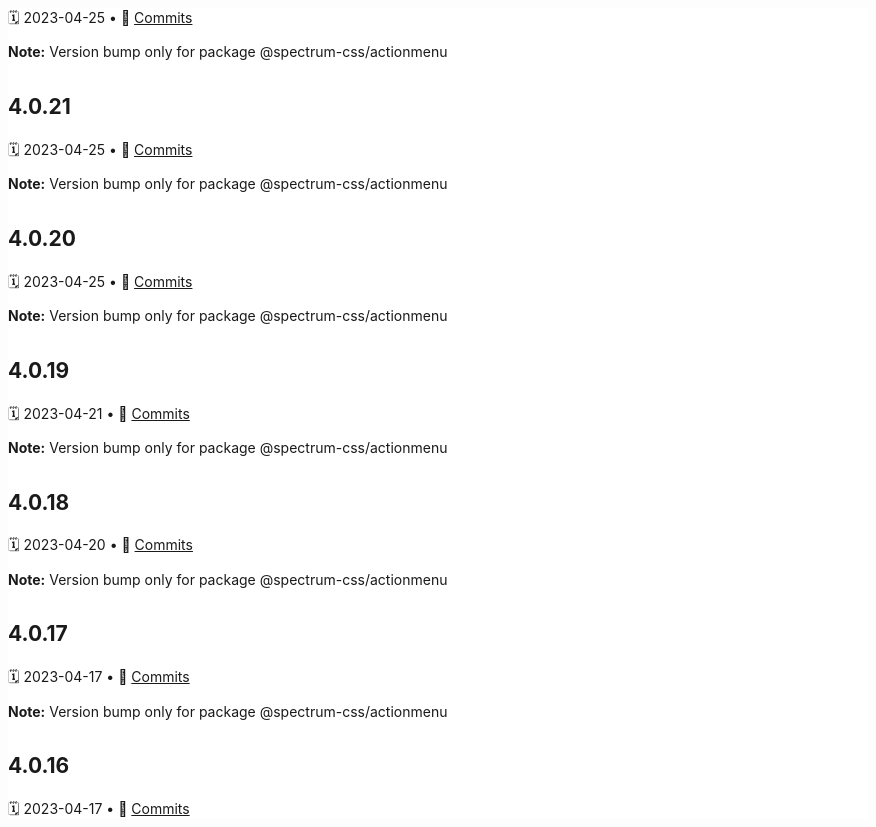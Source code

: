 🗓 2023-04-25 • 📝 [Commits](https://github.com/adobe/spectrum-css/compare/@spectrum-css/actionmenu@4.0.20...@spectrum-css/actionmenu@4.0.22)

**Note:** Version bump only for package @spectrum-css/actionmenu

<a name="4.0.21"></a>

## 4.0.21

🗓 2023-04-25 • 📝 [Commits](https://github.com/adobe/spectrum-css/compare/@spectrum-css/actionmenu@4.0.20...@spectrum-css/actionmenu@4.0.21)

**Note:** Version bump only for package @spectrum-css/actionmenu

<a name="4.0.20"></a>

## 4.0.20

🗓 2023-04-25 • 📝 [Commits](https://github.com/adobe/spectrum-css/compare/@spectrum-css/actionmenu@4.0.19...@spectrum-css/actionmenu@4.0.20)

**Note:** Version bump only for package @spectrum-css/actionmenu

<a name="4.0.19"></a>

## 4.0.19

🗓 2023-04-21 • 📝 [Commits](https://github.com/adobe/spectrum-css/compare/@spectrum-css/actionmenu@4.0.18...@spectrum-css/actionmenu@4.0.19)

**Note:** Version bump only for package @spectrum-css/actionmenu

<a name="4.0.18"></a>

## 4.0.18

🗓 2023-04-20 • 📝 [Commits](https://github.com/adobe/spectrum-css/compare/@spectrum-css/actionmenu@4.0.17...@spectrum-css/actionmenu@4.0.18)

**Note:** Version bump only for package @spectrum-css/actionmenu

<a name="4.0.17"></a>

## 4.0.17

🗓 2023-04-17 • 📝 [Commits](https://github.com/adobe/spectrum-css/compare/@spectrum-css/actionmenu@4.0.16...@spectrum-css/actionmenu@4.0.17)

**Note:** Version bump only for package @spectrum-css/actionmenu

<a name="4.0.16"></a>

## 4.0.16

🗓 2023-04-17 • 📝 [Commits](https://github.com/adobe/spectrum-css/compare/@spectrum-css/actionmenu@4.0.14...@spectrum-css/actionmenu@4.0.16)
